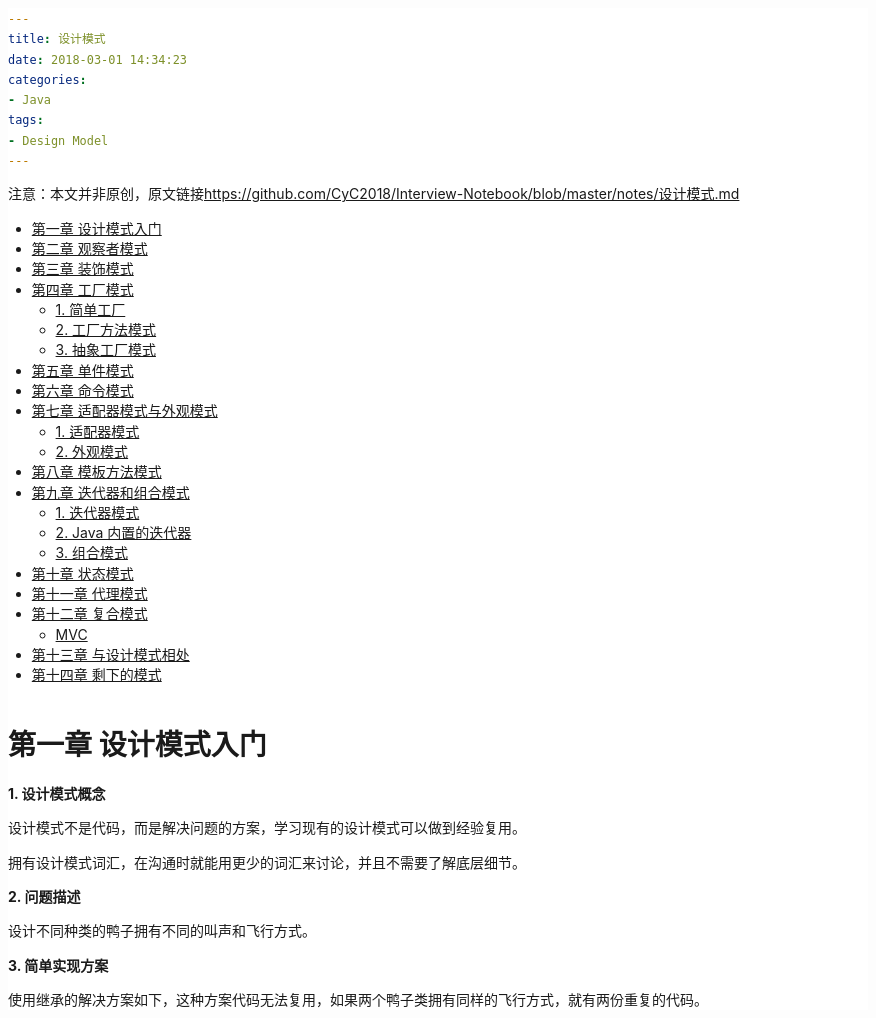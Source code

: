 ```yaml
---
title: 设计模式
date: 2018-03-01 14:34:23
categories:
- Java
tags:
- Design Model
---
```


注意：本文并非原创，原文链接<https://github.com/CyC2018/Interview-Notebook/blob/master/notes/设计模式.md>


* [第一章 设计模式入门](#第一章-设计模式入门)
* [第二章 观察者模式](#第二章-观察者模式)
* [第三章 装饰模式](#第三章-装饰模式)
* [第四章 工厂模式](#第四章-工厂模式)
    * [1. 简单工厂](#1-简单工厂)
    * [2.  工厂方法模式](#2--工厂方法模式)
    * [3.  抽象工厂模式](#3--抽象工厂模式)
* [第五章 单件模式](#第五章-单件模式)
* [第六章 命令模式](#第六章-命令模式)
* [第七章 适配器模式与外观模式](#第七章-适配器模式与外观模式)
    * [1. 适配器模式](#1-适配器模式)
    * [2. 外观模式](#2-外观模式)
* [第八章 模板方法模式](#第八章-模板方法模式)
* [第九章 迭代器和组合模式](#第九章-迭代器和组合模式)
    * [1. 迭代器模式](#1-迭代器模式)
    * [2. Java 内置的迭代器](#2-java-内置的迭代器)
    * [3. 组合模式](#3-组合模式)
* [第十章 状态模式](#第十章-状态模式)
* [第十一章 代理模式](#第十一章-代理模式)
* [第十二章 复合模式](#第十二章-复合模式)
    * [MVC](#mvc)
* [第十三章 与设计模式相处](#第十三章-与设计模式相处)
* [第十四章 剩下的模式](#第十四章-剩下的模式)



# 第一章 设计模式入门

**1. 设计模式概念**

设计模式不是代码，而是解决问题的方案，学习现有的设计模式可以做到经验复用。

拥有设计模式词汇，在沟通时就能用更少的词汇来讨论，并且不需要了解底层细节。

**2. 问题描述**

设计不同种类的鸭子拥有不同的叫声和飞行方式。

**3. 简单实现方案**

使用继承的解决方案如下，这种方案代码无法复用，如果两个鸭子类拥有同样的飞行方式，就有两份重复的代码。
